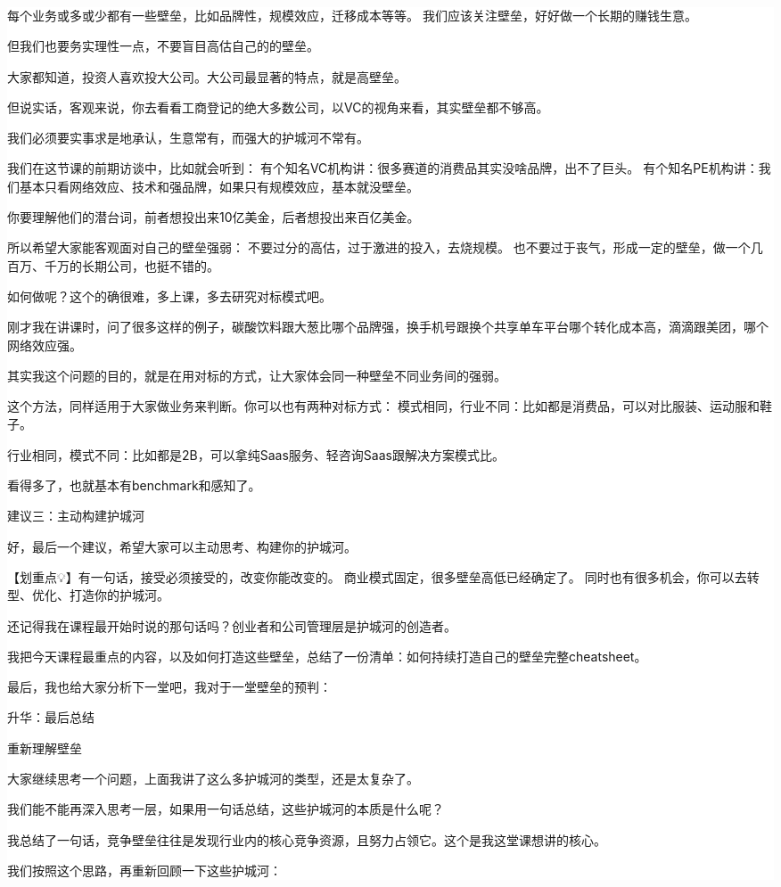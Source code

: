每个业务或多或少都有一些壁垒，比如品牌性，规模效应，迁移成本等等。
我们应该关注壁垒，好好做一个长期的赚钱生意。

但我们也要务实理性一点，不要盲目高估自己的的壁垒。
 
大家都知道，投资人喜欢投大公司。大公司最显著的特点，就是高壁垒。

但说实话，客观来说，你去看看工商登记的绝大多数公司，以VC的视角来看，其实壁垒都不够高。

我们必须要实事求是地承认，生意常有，而强大的护城河不常有。
 
我们在这节课的前期访谈中，比如就会听到：
有个知名VC机构讲：很多赛道的消费品其实没啥品牌，出不了巨头。
有个知名PE机构讲：我们基本只看网络效应、技术和强品牌，如果只有规模效应，基本就没壁垒。

你要理解他们的潜台词，前者想投出来10亿美金，后者想投出来百亿美金。

所以希望大家能客观面对自己的壁垒强弱：
不要过分的高估，过于激进的投入，去烧规模。
也不要过于丧气，形成一定的壁垒，做一个几百万、千万的长期公司，也挺不错的。

如何做呢？这个的确很难，多上课，多去研究对标模式吧。

刚才我在讲课时，问了很多这样的例子，碳酸饮料跟大葱比哪个品牌强，换手机号跟换个共享单车平台哪个转化成本高，滴滴跟美团，哪个网络效应强。

其实我这个问题的目的，就是在用对标的方式，让大家体会同一种壁垒不同业务间的强弱。

这个方法，同样适用于大家做业务来判断。你可以也有两种对标方式：
模式相同，行业不同：比如都是消费品，可以对比服装、运动服和鞋子。
  
行业相同，模式不同：比如都是2B，可以拿纯Saas服务、轻咨询Saas跟解决方案模式比。
  

看得多了，也就基本有benchmark和感知了。

建议三：主动构建护城河

好，最后一个建议，希望大家可以主动思考、构建你的护城河。

【划重点💡】有一句话，接受必须接受的，改变你能改变的。
商业模式固定，很多壁垒高低已经确定了。
同时也有很多机会，你可以去转型、优化、打造你的护城河。

还记得我在课程最开始时说的那句话吗？创业者和公司管理层是护城河的创造者。

我把今天课程最重点的内容，以及如何打造这些壁垒，总结了一份清单：如何持续打造自己的壁垒完整cheatsheet。
 

最后，我也给大家分析下一堂吧，我对于一堂壁垒的预判：
 


升华：最后总结


重新理解壁垒

大家继续思考一个问题，上面我讲了这么多护城河的类型，还是太复杂了。
 
我们能不能再深入思考一层，如果用一句话总结，这些护城河的本质是什么呢？
 
我总结了一句话，竞争壁垒往往是发现行业内的核心竞争资源，且努力占领它。这个是我这堂课想讲的核心。

我们按照这个思路，再重新回顾一下这些护城河：
 